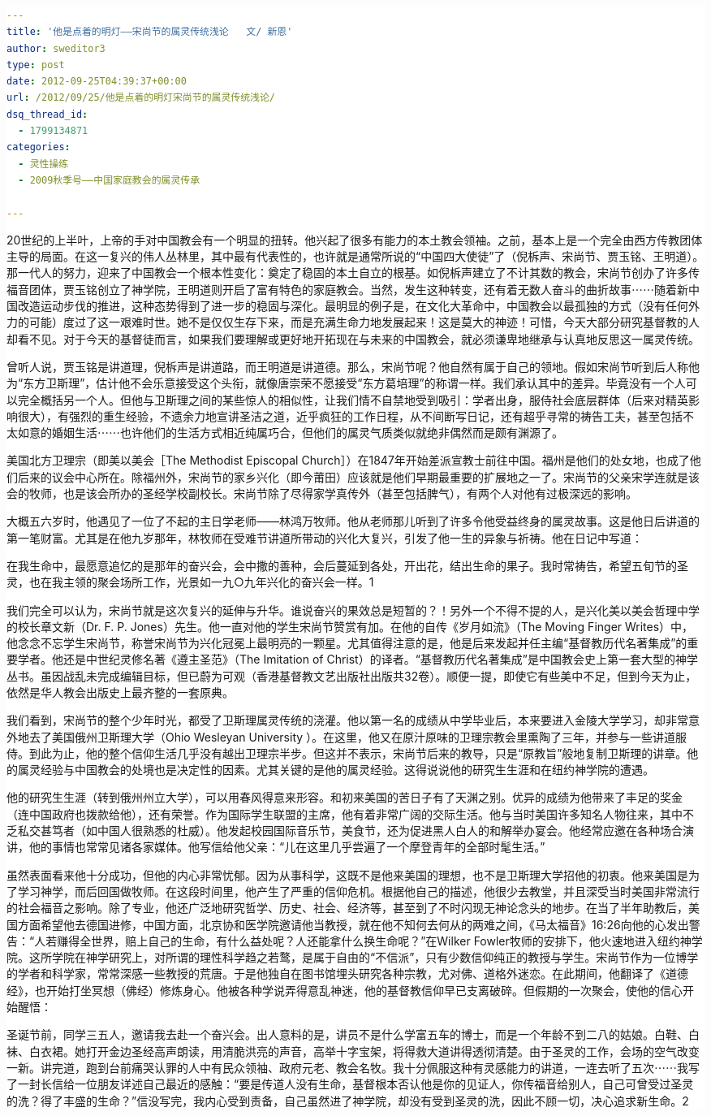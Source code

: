 ```yaml
---
title: '他是点着的明灯——宋尚节的属灵传统浅论   文/ 新恩'
author: sweditor3
type: post
date: 2012-09-25T04:39:37+00:00
url: /2012/09/25/他是点着的明灯宋尚节的属灵传统浅论/
dsq_thread_id:
  - 1799134871
categories:
  - 灵性操练
  - 2009秋季号——中国家庭教会的属灵传承

---
```

20世纪的上半叶，上帝的手对中国教会有一个明显的扭转。他兴起了很多有能力的本土教会领袖。之前，基本上是一个完全由西方传教团体主导的局面。在这一复兴的伟人丛林里，其中最有代表性的，也许就是通常所说的“中国四大使徒”了（倪柝声、宋尚节、贾玉铭、王明道）。那一代人的努力，迎来了中国教会一个根本性变化：奠定了稳固的本土自立的根基。如倪柝声建立了不计其数的教会，宋尚节创办了许多传福音团体，贾玉铭创立了神学院，王明道则开启了富有特色的家庭教会。当然，发生这种转变，还有着无数人奋斗的曲折故事⋯⋯随着新中国改造运动步伐的推进，这种态势得到了进一步的稳固与深化。最明显的例子是，在文化大革命中，中国教会以最孤独的方式（没有任何外力的可能）度过了这一艰难时世。她不是仅仅生存下来，而是充满生命力地发展起来！这是莫大的神迹！可惜，今天大部分研究基督教的人却看不见。对于今天的基督徒而言，如果我们要理解或更好地开拓现在与未来的中国教会，就必须谦卑地继承与认真地反思这一属灵传统。
  
曾听人说，贾玉铭是讲道理，倪柝声是讲道路，而王明道是讲道德。那么，宋尚节呢？他自然有属于自己的领地。假如宋尚节听到后人称他为“东方卫斯理”，估计他不会乐意接受这个头衔，就像唐崇荣不愿接受“东方葛培理”的称谓一样。我们承认其中的差异。毕竟没有一个人可以完全概括另一个人。但他与卫斯理之间的某些惊人的相似性，让我们情不自禁地受到吸引：学者出身，服侍社会底层群体（后来对精英影响很大），有强烈的重生经验，不遗余力地宣讲圣洁之道，近乎疯狂的工作日程，从不间断写日记，还有超乎寻常的祷告工夫，甚至包括不太如意的婚姻生活⋯⋯也许他们的生活方式相近纯属巧合，但他们的属灵气质类似就绝非偶然而是颇有渊源了。
  
美国北方卫理宗（即美以美会［The Methodist Episcopal Church］）在1847年开始差派宣教士前往中国。福州是他们的处女地，也成了他们后来的议会中心所在。除福州外，宋尚节的家乡兴化（即今莆田）应该就是他们早期最重要的扩展地之一了。宋尚节的父亲宋学连就是该会的牧师，也是该会所办的圣经学校副校长。宋尚节除了尽得家学真传外（甚至包括脾气），有两个人对他有过极深远的影响。
  
大概五六岁时，他遇见了一位了不起的主日学老师——林鸿万牧师。他从老师那儿听到了许多令他受益终身的属灵故事。这是他日后讲道的第一笔财富。尤其是在他九岁那年，林牧师在受难节讲道所带动的兴化大复兴，引发了他一生的异象与祈祷。他在日记中写道：

在我生命中，最愿意追忆的是那年的奋兴会，会中撒的善种，会后蔓延到各处，开出花，结出生命的果子。我时常祷告，希望五旬节的圣灵，也在我主领的聚会场所工作，光景如一九○九年兴化的奋兴会一样。1

我们完全可以认为，宋尚节就是这次复兴的延伸与升华。谁说奋兴的果效总是短暂的？！另外一个不得不提的人，是兴化美以美会哲理中学的校长章文新（Dr. F. P. Jones）先生。他一直对他的学生宋尚节赞赏有加。在他的自传《岁月如流》（The Moving Finger Writes）中，他念念不忘学生宋尚节，称誉宋尚节为兴化冠冕上最明亮的一颗星。尤其值得注意的是，他是后来发起并任主编“基督教历代名著集成”的重要学者。他还是中世纪灵修名著《遵主圣范》（The Imitation of Christ）的译者。“基督教历代名著集成”是中国教会史上第一套大型的神学丛书。虽因战乱未完成编辑目标，但已蔚为可观（香港基督教文艺出版社出版共32卷）。顺便一提，即使它有些美中不足，但到今天为止，依然是华人教会出版史上最齐整的一套原典。
  
我们看到，宋尚节的整个少年时光，都受了卫斯理属灵传统的浇灌。他以第一名的成绩从中学毕业后，本来要进入金陵大学学习，却非常意外地去了美国俄州卫斯理大学（Ohio Wesleyan University ）。在这里，他又在原汁原味的卫理宗教会里熏陶了三年，并参与一些讲道服侍。到此为止，他的整个信仰生活几乎没有越出卫理宗半步。但这并不表示，宋尚节后来的教导，只是“原教旨”般地复制卫斯理的讲章。他的属灵经验与中国教会的处境也是决定性的因素。尤其关键的是他的属灵经验。这得说说他的研究生生涯和在纽约神学院的遭遇。
  
他的研究生生涯（转到俄州州立大学），可以用春风得意来形容。和初来美国的苦日子有了天渊之别。优异的成绩为他带来了丰足的奖金（连中国政府也拨款给他），还有荣誉。作为国际学生联盟的主席，他有着非常广阔的交际生活。他与当时美国许多知名人物往来，其中不乏私交甚笃者（如中国人很熟悉的杜威）。他发起校园国际音乐节，美食节，还为促进黑人白人的和解举办宴会。他经常应邀在各种场合演讲，他的事情也常常见诸各家媒体。他写信给他父亲：“儿在这里几乎尝遍了一个摩登青年的全部时髦生活。”
  
虽然表面看来他十分成功，但他的内心非常忧郁。因为从事科学，这既不是他来美国的理想，也不是卫斯理大学招他的初衷。他来美国是为了学习神学，而后回国做牧师。在这段时间里，他产生了严重的信仰危机。根据他自己的描述，他很少去教堂，并且深受当时美国非常流行的社会福音之影响。除了专业，他还广泛地研究哲学、历史、社会、经济等，甚至到了不时闪现无神论念头的地步。在当了半年助教后，美国方面希望他去德国进修，中国方面，北京协和医学院邀请他当教授，就在他不知何去何从的两难之间，《马太福音》16:26向他的心发出警告：“人若赚得全世界，赔上自己的生命，有什么益处呢？人还能拿什么换生命呢？”在Wilker Fowler牧师的安排下，他火速地进入纽约神学院。这所学院在神学研究上，对所谓的理性科学趋之若鹜，是属于自由的“不信派”，只有少数信仰纯正的教授与学生。宋尚节作为一位博学的学者和科学家，常常深感一些教授的荒唐。于是他独自在图书馆埋头研究各种宗教，尤对佛、道格外迷恋。在此期间，他翻译了《道德经》，也开始打坐冥想（佛经）修炼身心。他被各种学说弄得意乱神迷，他的基督教信仰早已支离破碎。但假期的一次聚会，使他的信心开始醒悟：

圣诞节前，同学三五人，邀请我去赴一个奋兴会。出人意料的是，讲员不是什么学富五车的博士，而是一个年龄不到二八的姑娘。白鞋、白袜、白衣裙。她打开金边圣经高声朗读，用清脆洪亮的声音，高举十字宝架，将得救大道讲得透彻清楚。由于圣灵的工作，会场的空气改变一新。讲完道，跑到台前痛哭认罪的人中有民众领袖、政府元老、教会名牧。我十分佩服这种有灵感能力的讲道，一连去听了五次⋯⋯我写了一封长信给一位朋友详述自己最近的感触：“要是传道人没有生命，基督根本否认他是你的见证人，你传福音给别人，自己可曾受过圣灵的洗？得了丰盛的生命？”信没写完，我内心受到责备，自己虽然进了神学院，却没有受到圣灵的洗，因此不顾一切，决心追求新生命。2
